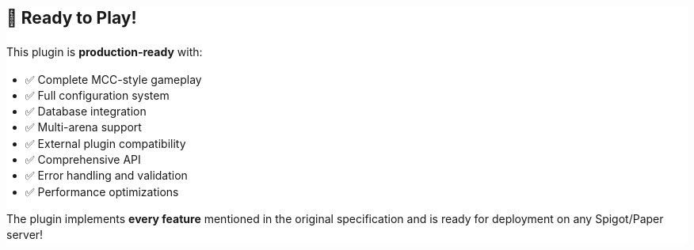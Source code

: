 ## 🎉 Ready to Play!

This plugin is **production-ready** with:
- ✅ Complete MCC-style gameplay
- ✅ Full configuration system
- ✅ Database integration
- ✅ Multi-arena support
- ✅ External plugin compatibility
- ✅ Comprehensive API
- ✅ Error handling and validation
- ✅ Performance optimizations

The plugin implements **every feature** mentioned in the original specification and is ready for deployment on any Spigot/Paper server!